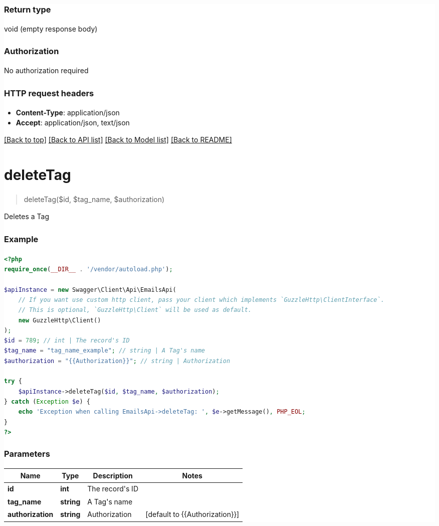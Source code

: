 ### Return type

void (empty response body)

### Authorization

No authorization required

### HTTP request headers

 - **Content-Type**: application/json
 - **Accept**: application/json, text/json

[[Back to top]](#) [[Back to API list]](../../README.md#documentation-for-api-endpoints) [[Back to Model list]](../../README.md#documentation-for-models) [[Back to README]](../../README.md)

# **deleteTag**
> deleteTag($id, $tag_name, $authorization)

Deletes a Tag

### Example
```php
<?php
require_once(__DIR__ . '/vendor/autoload.php');

$apiInstance = new Swagger\Client\Api\EmailsApi(
    // If you want use custom http client, pass your client which implements `GuzzleHttp\ClientInterface`.
    // This is optional, `GuzzleHttp\Client` will be used as default.
    new GuzzleHttp\Client()
);
$id = 789; // int | The record's ID
$tag_name = "tag_name_example"; // string | A Tag's name
$authorization = "{{Authorization}}"; // string | Authorization

try {
    $apiInstance->deleteTag($id, $tag_name, $authorization);
} catch (Exception $e) {
    echo 'Exception when calling EmailsApi->deleteTag: ', $e->getMessage(), PHP_EOL;
}
?>
```

### Parameters

Name | Type | Description  | Notes
------------- | ------------- | ------------- | -------------
 **id** | **int**| The record&#39;s ID |
 **tag_name** | **string**| A Tag&#39;s name |
 **authorization** | **string**| Authorization | [default to {{Authorization}}]
